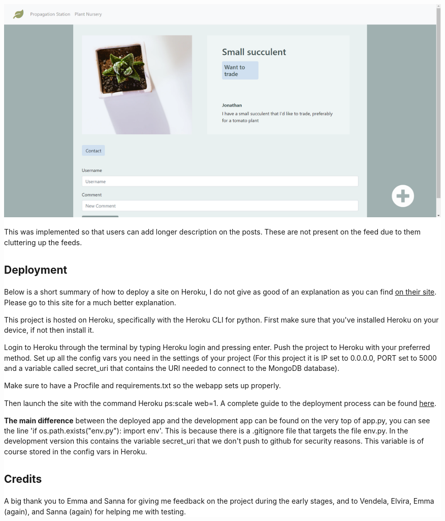 ![The posts](/wireframes/post_focus.png)

This was implemented so that users can add longer description on the posts. These are not present on the feed due to them cluttering up the feeds. 

## Deployment
Below is a short summary of how to deploy a site on Heroku, I do not give as good of an explanation as you can find [on their site](https://devcenter.heroku.com/articles/getting-started-with-python). Please go to this site for a much better explanation.

This project is hosted on Heroku, specifically with the Heroku CLI for python. 
First make sure that you've installed Heroku on your device, if not then install it. 

Login to Heroku through the terminal by typing Heroku login and pressing enter. 
Push the project to Heroku with your preferred method. 
Set up all the config vars you need in the settings of your project (For this project it is IP set to 0.0.0.0, PORT set to 5000 and a variable called secret_uri that contains the URI needed to connect to the MongoDB database). 

Make sure to have a Procfile and requirements.txt so the webapp sets up properly. 

Then launch the site with the command Heroku ps:scale web=1. 
A complete guide to the deployment process can be found [here](https://devcenter.heroku.com/articles/getting-started-with-python).

**The main difference** between the deployed app and the development app can be found on the very top of app.py, you can see the line 'if os.path.exists("env.py"): import env'. This is because there is a .gitignore file that targets the file env.py. In the development version this contains the variable secret_uri that we don't push to github for security reasons. This variable is of course stored in the config vars in Heroku. 


## Credits
A big thank you to Emma and Sanna for giving me feedback on the project during the early stages, and to Vendela, Elvira, Emma (again), and Sanna (again) for helping me with testing. 
